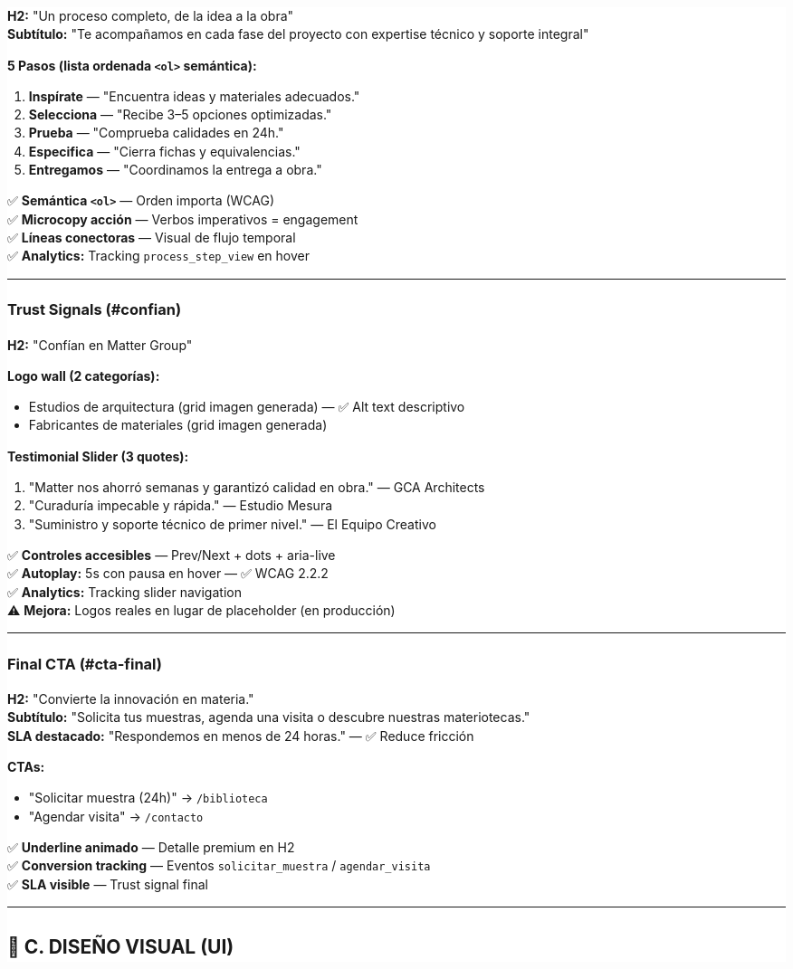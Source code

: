 **H2:** "Un proceso completo, de la idea a la obra"  
**Subtítulo:** "Te acompañamos en cada fase del proyecto con expertise técnico y soporte integral"

**5 Pasos (lista ordenada `<ol>` semántica):**

1. **Inspírate** — "Encuentra ideas y materiales adecuados."
2. **Selecciona** — "Recibe 3–5 opciones optimizadas."
3. **Prueba** — "Comprueba calidades en 24h."
4. **Especifica** — "Cierra fichas y equivalencias."
5. **Entregamos** — "Coordinamos la entrega a obra."

✅ **Semántica `<ol>`** — Orden importa (WCAG)  
✅ **Microcopy acción** — Verbos imperativos = engagement  
✅ **Líneas conectoras** — Visual de flujo temporal  
✅ **Analytics:** Tracking `process_step_view` en hover

---

### Trust Signals (#confian)

**H2:** "Confían en Matter Group"

**Logo wall (2 categorías):**
- Estudios de arquitectura (grid imagen generada) — ✅ Alt text descriptivo
- Fabricantes de materiales (grid imagen generada)

**Testimonial Slider (3 quotes):**
1. "Matter nos ahorró semanas y garantizó calidad en obra." — GCA Architects
2. "Curaduría impecable y rápida." — Estudio Mesura
3. "Suministro y soporte técnico de primer nivel." — El Equipo Creativo

✅ **Controles accesibles** — Prev/Next + dots + aria-live  
✅ **Autoplay:** 5s con pausa en hover — ✅ WCAG 2.2.2  
✅ **Analytics:** Tracking slider navigation  
⚠️ **Mejora:** Logos reales en lugar de placeholder (en producción)

---

### Final CTA (#cta-final)

**H2:** "Convierte la innovación en materia."  
**Subtítulo:** "Solicita tus muestras, agenda una visita o descubre nuestras materiotecas."  
**SLA destacado:** "Respondemos en menos de 24 horas." — ✅ Reduce fricción

**CTAs:**
- "Solicitar muestra (24h)" → `/biblioteca`
- "Agendar visita" → `/contacto`

✅ **Underline animado** — Detalle premium en H2  
✅ **Conversion tracking** — Eventos `solicitar_muestra` / `agendar_visita`  
✅ **SLA visible** — Trust signal final

---

## 🎨 C. DISEÑO VISUAL (UI)
